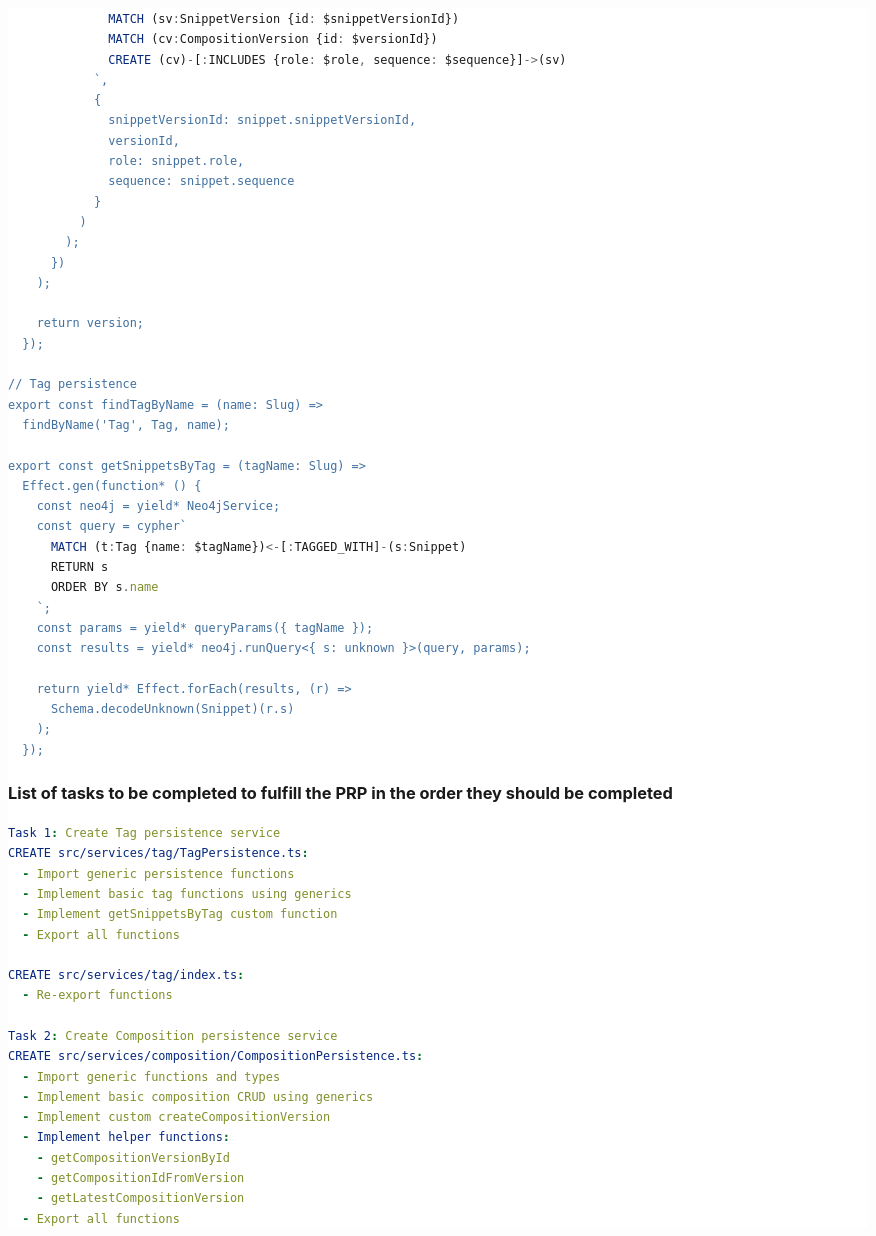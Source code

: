 ```typescript
              MATCH (sv:SnippetVersion {id: $snippetVersionId})
              MATCH (cv:CompositionVersion {id: $versionId})
              CREATE (cv)-[:INCLUDES {role: $role, sequence: $sequence}]->(sv)
            `,
            {
              snippetVersionId: snippet.snippetVersionId,
              versionId,
              role: snippet.role,
              sequence: snippet.sequence
            }
          )
        );
      })
    );
    
    return version;
  });

// Tag persistence
export const findTagByName = (name: Slug) =>
  findByName('Tag', Tag, name);

export const getSnippetsByTag = (tagName: Slug) =>
  Effect.gen(function* () {
    const neo4j = yield* Neo4jService;
    const query = cypher`
      MATCH (t:Tag {name: $tagName})<-[:TAGGED_WITH]-(s:Snippet)
      RETURN s
      ORDER BY s.name
    `;
    const params = yield* queryParams({ tagName });
    const results = yield* neo4j.runQuery<{ s: unknown }>(query, params);
    
    return yield* Effect.forEach(results, (r) =>
      Schema.decodeUnknown(Snippet)(r.s)
    );
  });
```

### List of tasks to be completed to fulfill the PRP in the order they should be completed

```yaml
Task 1: Create Tag persistence service
CREATE src/services/tag/TagPersistence.ts:
  - Import generic persistence functions
  - Implement basic tag functions using generics
  - Implement getSnippetsByTag custom function
  - Export all functions

CREATE src/services/tag/index.ts:
  - Re-export functions

Task 2: Create Composition persistence service
CREATE src/services/composition/CompositionPersistence.ts:
  - Import generic functions and types
  - Implement basic composition CRUD using generics
  - Implement custom createCompositionVersion
  - Implement helper functions:
    - getCompositionVersionById
    - getCompositionIdFromVersion
    - getLatestCompositionVersion
  - Export all functions
```